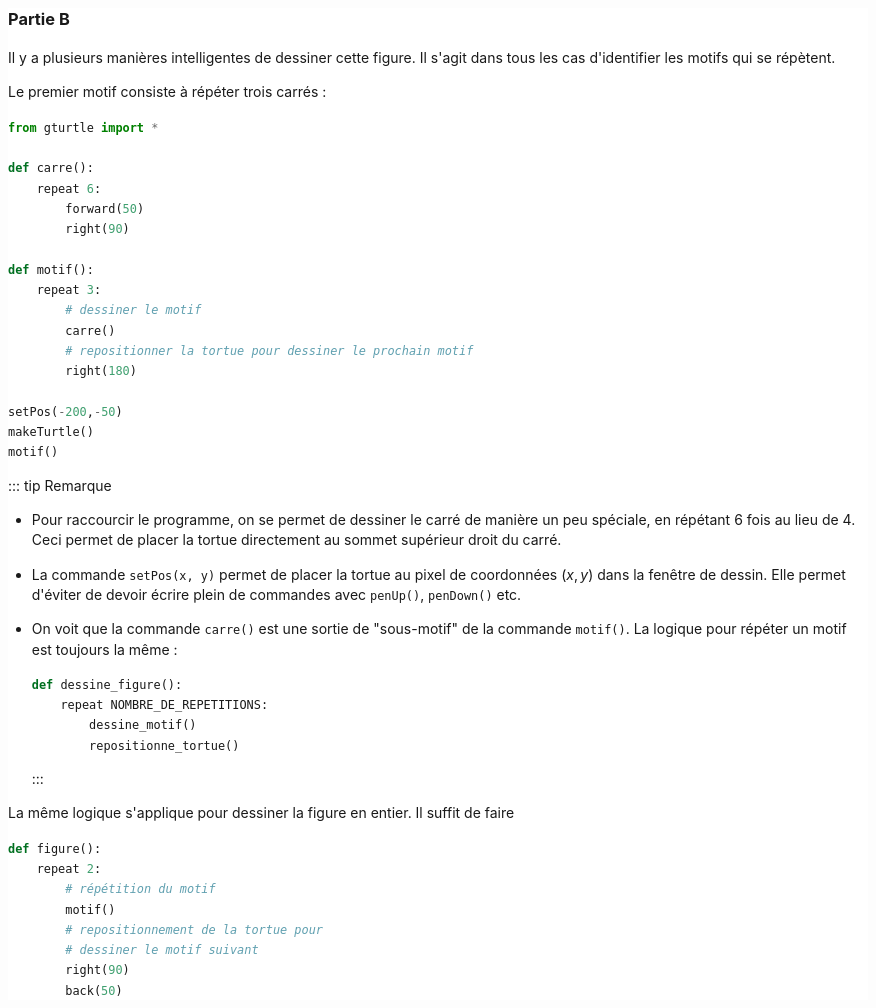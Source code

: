 ### Partie B

Il y a plusieurs manières intelligentes de dessiner cette figure. Il s'agit dans
tous les cas d'identifier les motifs qui se répètent.

Le premier motif consiste à répéter trois carrés :

```python webtj[autorun, width=120%, speed=20]
from gturtle import *

def carre():
    repeat 6:
        forward(50)
        right(90)

def motif():
    repeat 3:
        # dessiner le motif
        carre()
        # repositionner la tortue pour dessiner le prochain motif
        right(180)

setPos(-200,-50)
makeTurtle()
motif()
```

::: tip Remarque

- Pour raccourcir le programme, on se permet de dessiner le carré de manière un
  peu spéciale, en répétant 6 fois au lieu de 4. Ceci permet de placer la tortue
  directement au sommet supérieur droit du carré.

- La commande `setPos(x, y)` permet de placer la tortue au pixel de
  coordonnées $(x, y)$ dans la fenêtre de dessin. Elle permet d'éviter de
  devoir écrire plein de commandes avec `penUp()`, `penDown()` etc.

- On voit que la commande `carre()` est une sortie de "sous-motif" de la
  commande `motif()`. La logique pour répéter un motif est toujours la même :

  ```python
  def dessine_figure():
      repeat NOMBRE_DE_REPETITIONS:
          dessine_motif()
          repositionne_tortue()
  ```

  :::

La même logique s'applique pour dessiner la figure en entier. Il suffit de faire

```python
def figure():
    repeat 2:
        # répétition du motif
        motif()
        # repositionnement de la tortue pour
        # dessiner le motif suivant
        right(90)
        back(50)
```
